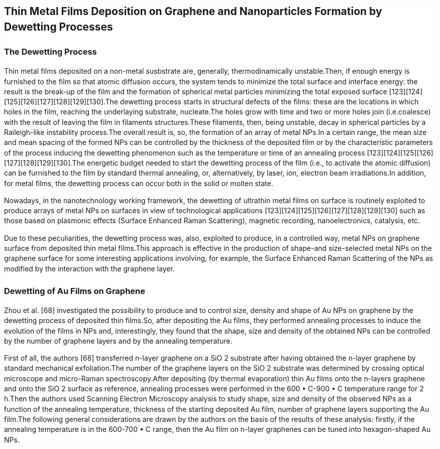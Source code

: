 
## Thin Metal Films Deposition on Graphene and Nanoparticles Formation by Dewetting Processes


### The Dewetting Process

Thin metal films deposited on a non-metal susbstrate are, generally, thermodinamically unstable.Then, if enough energy is furnished to the film so that atomic diffusion occurs, the system tends to minimize the total surface and interface energy: the result is the break-up of the film and the formation of spherical metal particles minimizing the total exposed surface [123][124][125][126][127][128][129][130].The dewetting process starts in structural defects of the films: these are the locations in which holes in the film, reaching the underlaying substrate, nucleate.The holes grow with time and two or more holes join (i.e.coalesce) with the result of leaving the film in filaments structures.These filaments, then, being unstable, decay in spherical particles by a Raileigh-like instability process.The overall result is, so, the formation of an array of metal NPs.In a certain range, the mean size and mean spacing of the formed NPs can be controlled by the thickness of the deposited film or by the characteristic parameters of the process inducing the dewetting phenomenon such as the temperature or time of an annealing process [123][124][125][126][127][128][129][130].The energetic budget needed to start the dewetting process of the film (i.e., to activate the atomic diffusion) can be furnished to the film by standard thermal annealing, or, alternatively, by laser, ion, electron beam irradiations.In addition, for metal films, the dewetting process can occur both in the solid or molten state.

Nowadays, in the nanotechnology working framework, the dewetting of ultrathin metal films on surface is routinely exploited to produce arrays of metal NPs on surfaces in view of technological applications [123][124][125][126][127][128][129][130] such as those based on plasmonic effects (Surface Enhanced Raman Scattering), magnetic recording, nanoelectronics, catalysis, etc.

Due to these peculiarities, the dewetting process was, also, exploited to produce, in a controlled way, metal NPs on graphene surface from deposited thin metal films.This approach is effective in the production of shape-and size-selected metal NPs on the graphene surface for some interesting applications involving, for example, the Surface Enhanced Raman Scattering of the NPs as modified by the interaction with the graphene layer.


### Dewetting of Au Films on Graphene

Zhou et al. [68] investigated the possibility to produce and to control size, density and shape of Au NPs on graphene by the dewetting process of deposited thin films.So, after depositing the Au films, they performed annealing processes to induce the evolution of the films in NPs and, interestingly, they found that the shape, size and density of the obtained NPs can be controlled by the number of graphene layers and by the annealing temperature.

First of all, the authors [68] transferred n-layer graphene on a SiO 2 substrate after having obtained the n-layer graphene by standard mechanical exfoliation.The number of the graphene layers on the SiO 2 substrate was determined by crossing optical microscope and micro-Raman spectroscopy.After depositing (by thermal evaporation) thin Au films onto the n-layers graphene and onto the SiO 2 surface as reference, annealing processes were performed in the 600 • C-900 • C temperature range for 2 h.Then the authors used Scanning Electron Microscopy analysis to study shape, size and density of the observed NPs as a function of the annealing temperature, thickness of the starting deposited Au film, number of graphene layers supporting the Au film.The following general considerations are drawn by the authors on the basis of the results of these analysis: firstly, if the annealing temperature is in the 600-700 • C range, then the Au film on n-layer graphenes can be tuned into hexagon-shaped Au NPs.
